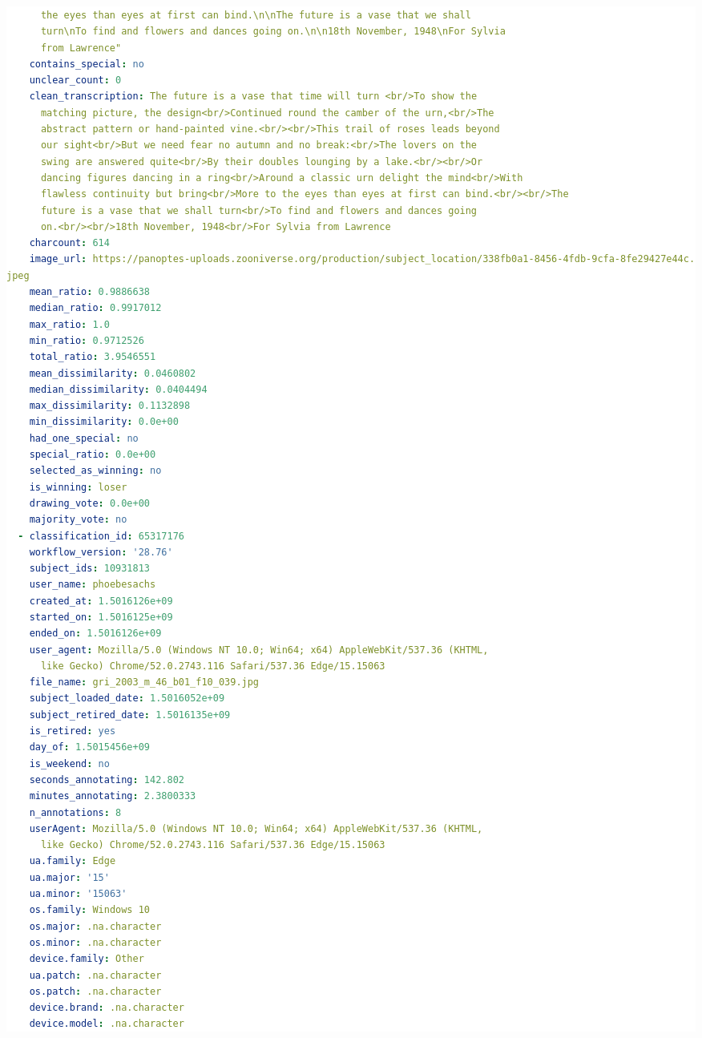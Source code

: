 ```yaml
      the eyes than eyes at first can bind.\n\nThe future is a vase that we shall
      turn\nTo find and flowers and dances going on.\n\n18th November, 1948\nFor Sylvia
      from Lawrence"
    contains_special: no
    unclear_count: 0
    clean_transcription: The future is a vase that time will turn <br/>To show the
      matching picture, the design<br/>Continued round the camber of the urn,<br/>The
      abstract pattern or hand-painted vine.<br/><br/>This trail of roses leads beyond
      our sight<br/>But we need fear no autumn and no break:<br/>The lovers on the
      swing are answered quite<br/>By their doubles lounging by a lake.<br/><br/>Or
      dancing figures dancing in a ring<br/>Around a classic urn delight the mind<br/>With
      flawless continuity but bring<br/>More to the eyes than eyes at first can bind.<br/><br/>The
      future is a vase that we shall turn<br/>To find and flowers and dances going
      on.<br/><br/>18th November, 1948<br/>For Sylvia from Lawrence
    charcount: 614
    image_url: https://panoptes-uploads.zooniverse.org/production/subject_location/338fb0a1-8456-4fdb-9cfa-8fe29427e44c.jpeg
    mean_ratio: 0.9886638
    median_ratio: 0.9917012
    max_ratio: 1.0
    min_ratio: 0.9712526
    total_ratio: 3.9546551
    mean_dissimilarity: 0.0460802
    median_dissimilarity: 0.0404494
    max_dissimilarity: 0.1132898
    min_dissimilarity: 0.0e+00
    had_one_special: no
    special_ratio: 0.0e+00
    selected_as_winning: no
    is_winning: loser
    drawing_vote: 0.0e+00
    majority_vote: no
  - classification_id: 65317176
    workflow_version: '28.76'
    subject_ids: 10931813
    user_name: phoebesachs
    created_at: 1.5016126e+09
    started_on: 1.5016125e+09
    ended_on: 1.5016126e+09
    user_agent: Mozilla/5.0 (Windows NT 10.0; Win64; x64) AppleWebKit/537.36 (KHTML,
      like Gecko) Chrome/52.0.2743.116 Safari/537.36 Edge/15.15063
    file_name: gri_2003_m_46_b01_f10_039.jpg
    subject_loaded_date: 1.5016052e+09
    subject_retired_date: 1.5016135e+09
    is_retired: yes
    day_of: 1.5015456e+09
    is_weekend: no
    seconds_annotating: 142.802
    minutes_annotating: 2.3800333
    n_annotations: 8
    userAgent: Mozilla/5.0 (Windows NT 10.0; Win64; x64) AppleWebKit/537.36 (KHTML,
      like Gecko) Chrome/52.0.2743.116 Safari/537.36 Edge/15.15063
    ua.family: Edge
    ua.major: '15'
    ua.minor: '15063'
    os.family: Windows 10
    os.major: .na.character
    os.minor: .na.character
    device.family: Other
    ua.patch: .na.character
    os.patch: .na.character
    device.brand: .na.character
    device.model: .na.character
```